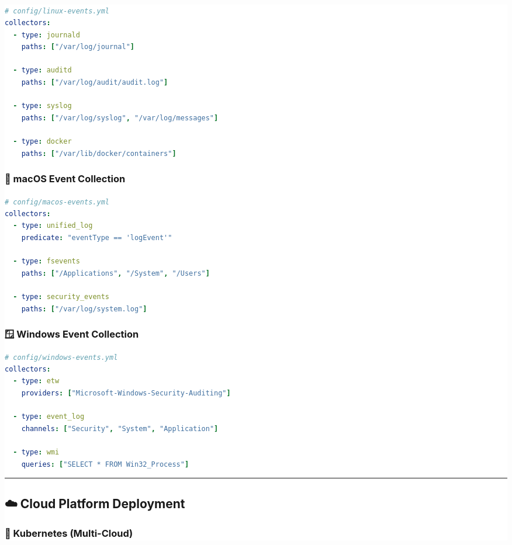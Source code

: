 ```yaml
# config/linux-events.yml
collectors:
  - type: journald
    paths: ["/var/log/journal"]

  - type: auditd
    paths: ["/var/log/audit/audit.log"]

  - type: syslog
    paths: ["/var/log/syslog", "/var/log/messages"]

  - type: docker
    paths: ["/var/lib/docker/containers"]
```

### **🍎 macOS Event Collection**

```yaml
# config/macos-events.yml
collectors:
  - type: unified_log
    predicate: "eventType == 'logEvent'"

  - type: fsevents
    paths: ["/Applications", "/System", "/Users"]

  - type: security_events
    paths: ["/var/log/system.log"]
```

### **🪟 Windows Event Collection**

```yaml
# config/windows-events.yml
collectors:
  - type: etw
    providers: ["Microsoft-Windows-Security-Auditing"]

  - type: event_log
    channels: ["Security", "System", "Application"]

  - type: wmi
    queries: ["SELECT * FROM Win32_Process"]
```

---

## **☁️ Cloud Platform Deployment**

### **🐳 Kubernetes (Multi-Cloud)**
